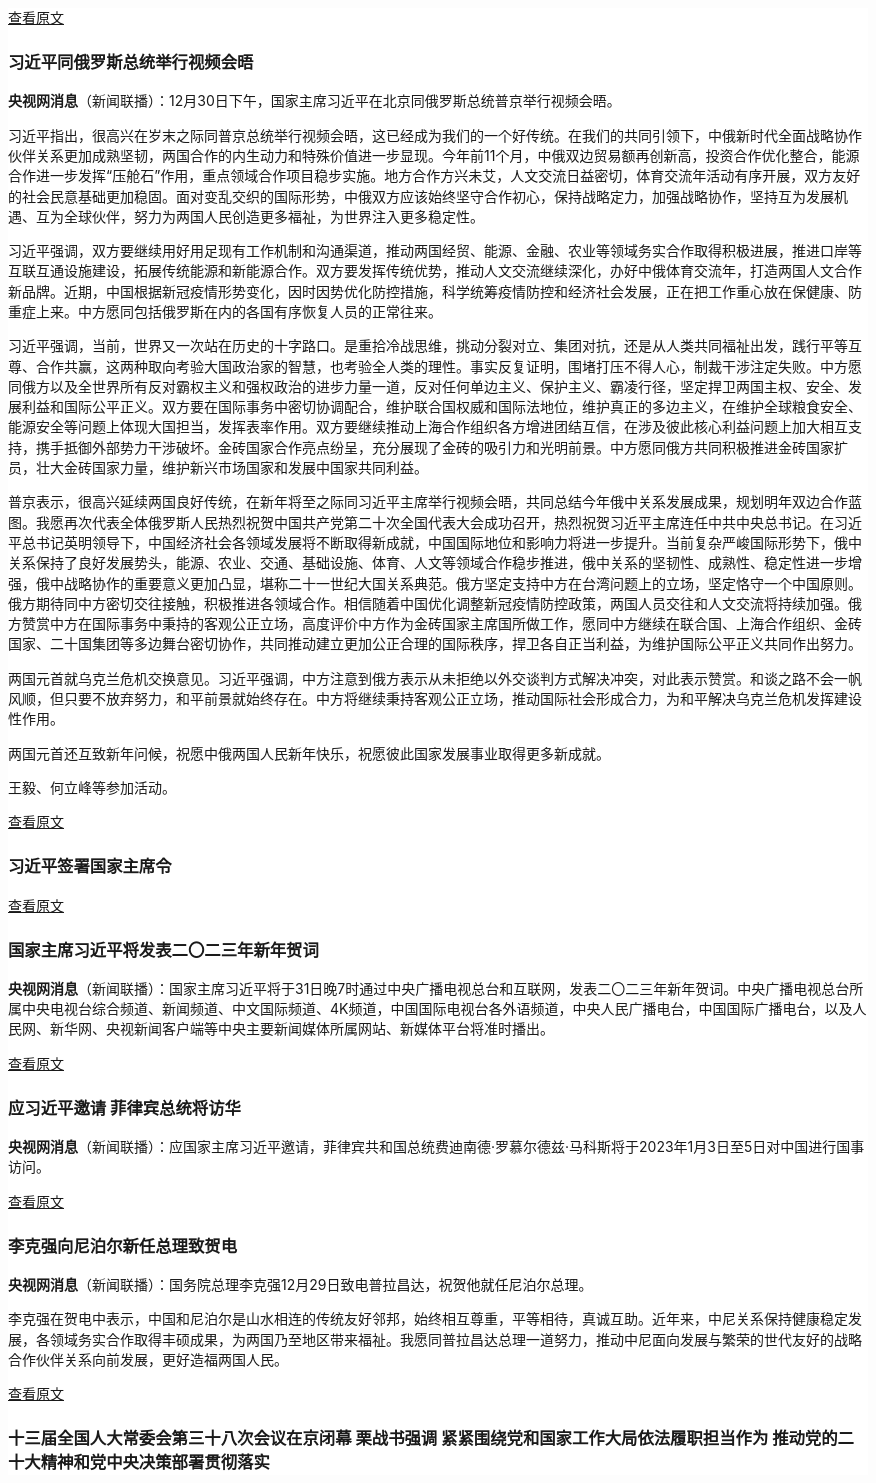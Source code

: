 [查看原文](https://tv.cctv.com/2022/12/30/VIDEnh1UVf17fZ7hlpeV47Yv221230.shtml)

### 习近平同俄罗斯总统举行视频会晤

<p><strong>央视网消息</strong>（新闻联播）：12月30日下午，国家主席习近平在北京同俄罗斯总统普京举行视频会晤。<br></p><p>习近平指出，很高兴在岁末之际同普京总统举行视频会晤，这已经成为我们的一个好传统。在我们的共同引领下，中俄新时代全面战略协作伙伴关系更加成熟坚韧，两国合作的内生动力和特殊价值进一步显现。今年前11个月，中俄双边贸易额再创新高，投资合作优化整合，能源合作进一步发挥“压舱石”作用，重点领域合作项目稳步实施。地方合作方兴未艾，人文交流日益密切，体育交流年活动有序开展，双方友好的社会民意基础更加稳固。面对变乱交织的国际形势，中俄双方应该始终坚守合作初心，保持战略定力，加强战略协作，坚持互为发展机遇、互为全球伙伴，努力为两国人民创造更多福祉，为世界注入更多稳定性。<br></p><p>习近平强调，双方要继续用好用足现有工作机制和沟通渠道，推动两国经贸、能源、金融、农业等领域务实合作取得积极进展，推进口岸等互联互通设施建设，拓展传统能源和新能源合作。双方要发挥传统优势，推动人文交流继续深化，办好中俄体育交流年，打造两国人文合作新品牌。近期，中国根据新冠疫情形势变化，因时因势优化防控措施，科学统筹疫情防控和经济社会发展，正在把工作重心放在保健康、防重症上来。中方愿同包括俄罗斯在内的各国有序恢复人员的正常往来。<br></p><p>习近平强调，当前，世界又一次站在历史的十字路口。是重拾冷战思维，挑动分裂对立、集团对抗，还是从人类共同福祉出发，践行平等互尊、合作共赢，这两种取向考验大国政治家的智慧，也考验全人类的理性。事实反复证明，围堵打压不得人心，制裁干涉注定失败。中方愿同俄方以及全世界所有反对霸权主义和强权政治的进步力量一道，反对任何单边主义、保护主义、霸凌行径，坚定捍卫两国主权、安全、发展利益和国际公平正义。双方要在国际事务中密切协调配合，维护联合国权威和国际法地位，维护真正的多边主义，在维护全球粮食安全、能源安全等问题上体现大国担当，发挥表率作用。双方要继续推动上海合作组织各方增进团结互信，在涉及彼此核心利益问题上加大相互支持，携手抵御外部势力干涉破坏。金砖国家合作亮点纷呈，充分展现了金砖的吸引力和光明前景。中方愿同俄方共同积极推进金砖国家扩员，壮大金砖国家力量，维护新兴市场国家和发展中国家共同利益。<br></p><p>普京表示，很高兴延续两国良好传统，在新年将至之际同习近平主席举行视频会晤，共同总结今年俄中关系发展成果，规划明年双边合作蓝图。我愿再次代表全体俄罗斯人民热烈祝贺中国共产党第二十次全国代表大会成功召开，热烈祝贺习近平主席连任中共中央总书记。在习近平总书记英明领导下，中国经济社会各领域发展将不断取得新成就，中国国际地位和影响力将进一步提升。当前复杂严峻国际形势下，俄中关系保持了良好发展势头，能源、农业、交通、基础设施、体育、人文等领域合作稳步推进，俄中关系的坚韧性、成熟性、稳定性进一步增强，俄中战略协作的重要意义更加凸显，堪称二十一世纪大国关系典范。俄方坚定支持中方在台湾问题上的立场，坚定恪守一个中国原则。俄方期待同中方密切交往接触，积极推进各领域合作。相信随着中国优化调整新冠疫情防控政策，两国人员交往和人文交流将持续加强。俄方赞赏中方在国际事务中秉持的客观公正立场，高度评价中方作为金砖国家主席国所做工作，愿同中方继续在联合国、上海合作组织、金砖国家、二十国集团等多边舞台密切协作，共同推动建立更加公正合理的国际秩序，捍卫各自正当利益，为维护国际公平正义共同作出努力。<br></p><p>两国元首就乌克兰危机交换意见。习近平强调，中方注意到俄方表示从未拒绝以外交谈判方式解决冲突，对此表示赞赏。和谈之路不会一帆风顺，但只要不放弃努力，和平前景就始终存在。中方将继续秉持客观公正立场，推动国际社会形成合力，为和平解决乌克兰危机发挥建设性作用。<br></p><p>两国元首还互致新年问候，祝愿中俄两国人民新年快乐，祝愿彼此国家发展事业取得更多新成就。<br></p><p>王毅、何立峰等参加活动。</p>

[查看原文](https://tv.cctv.com/2022/12/30/VIDEYCGRamFVreSQFpJsOvQw221230.shtml)

### 习近平签署国家主席令



[查看原文](https://tv.cctv.com/2022/12/30/VIDEQP3BvPPYEA2bFafbEjL0221230.shtml)

### 国家主席习近平将发表二〇二三年新年贺词

<p><strong>央视网消息</strong>（新闻联播）：国家主席习近平将于31日晚7时通过中央广播电视总台和互联网，发表二〇二三年新年贺词。中央广播电视总台所属中央电视台综合频道、新闻频道、中文国际频道、4K频道，中国国际电视台各外语频道，中央人民广播电台，中国国际广播电台，以及人民网、新华网、央视新闻客户端等中央主要新闻媒体所属网站、新媒体平台将准时播出。 <br></p>

[查看原文](https://tv.cctv.com/2022/12/30/VIDEFzqOYCWblWsZRQU2iz4B221230.shtml)

### 应习近平邀请 菲律宾总统将访华

<p><strong>央视网消息</strong>（新闻联播）：应国家主席习近平邀请，菲律宾共和国总统费迪南德·罗慕尔德兹·马科斯将于2023年1月3日至5日对中国进行国事访问。</p>

[查看原文](https://tv.cctv.com/2022/12/30/VIDEpTtLxHlnyinyZIsJnymK221230.shtml)

### 李克强向尼泊尔新任总理致贺电

<p><strong>央视网消息</strong>（新闻联播）：国务院总理李克强12月29日致电普拉昌达，祝贺他就任尼泊尔总理。<br></p><p>李克强在贺电中表示，中国和尼泊尔是山水相连的传统友好邻邦，始终相互尊重，平等相待，真诚互助。近年来，中尼关系保持健康稳定发展，各领域务实合作取得丰硕成果，为两国乃至地区带来福祉。我愿同普拉昌达总理一道努力，推动中尼面向发展与繁荣的世代友好的战略合作伙伴关系向前发展，更好造福两国人民。 <br></p>

[查看原文](https://tv.cctv.com/2022/12/30/VIDEtRGYnbojqaZYqmotS3ul221230.shtml)

### 十三届全国人大常委会第三十八次会议在京闭幕 栗战书强调 紧紧围绕党和国家工作大局依法履职担当作为 推动党的二十大精神和党中央决策部署贯彻落实
